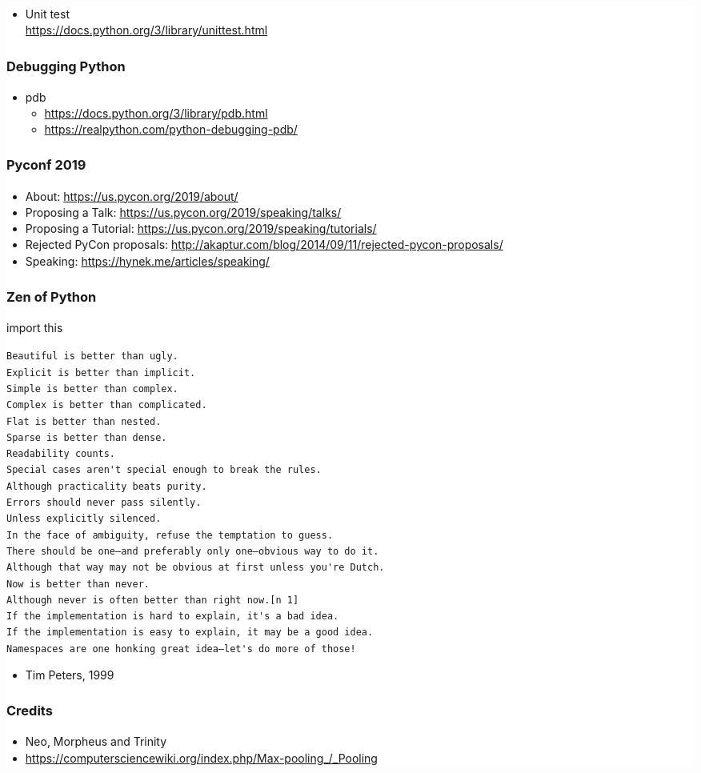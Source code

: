  - Unit test<br>
  https://docs.python.org/3/library/unittest.html


### Debugging Python

  - pdb
    - https://docs.python.org/3/library/pdb.html
    - https://realpython.com/python-debugging-pdb/


### Pyconf 2019

- About: https://us.pycon.org/2019/about/
- Proposing a Talk: https://us.pycon.org/2019/speaking/talks/
- Proposing a Tutorial: https://us.pycon.org/2019/speaking/tutorials/
- Rejected PyCon proposals:
http://akaptur.com/blog/2014/09/11/rejected-pycon-proposals/
- Speaking: https://hynek.me/articles/speaking/


### Zen of Python

import this

    Beautiful is better than ugly.
    Explicit is better than implicit.
    Simple is better than complex.
    Complex is better than complicated.
    Flat is better than nested.
    Sparse is better than dense.
    Readability counts.
    Special cases aren't special enough to break the rules.
    Although practicality beats purity.
    Errors should never pass silently.
    Unless explicitly silenced.
    In the face of ambiguity, refuse the temptation to guess.
    There should be one—and preferably only one—obvious way to do it.
    Although that way may not be obvious at first unless you're Dutch.
    Now is better than never.
    Although never is often better than right now.[n 1]
    If the implementation is hard to explain, it's a bad idea.
    If the implementation is easy to explain, it may be a good idea.
    Namespaces are one honking great idea—let's do more of those! 

  - Tim Peters, 1999


### Credits
* Neo, Morpheus and Trinity
* https://computersciencewiki.org/index.php/Max-pooling_/_Pooling
